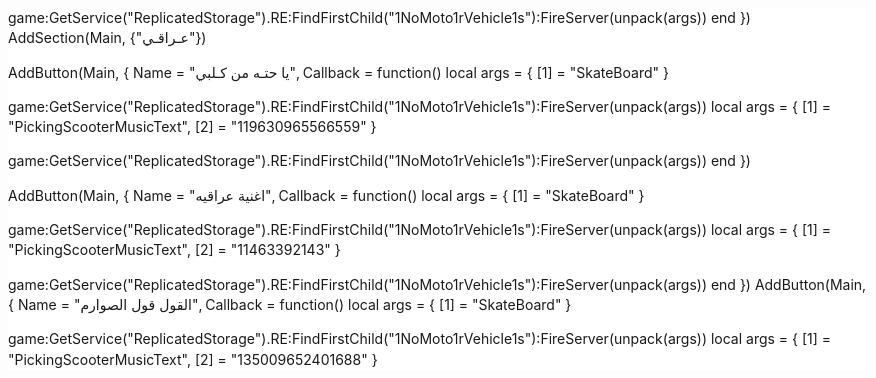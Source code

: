 game:GetService("ReplicatedStorage").RE:FindFirstChild("1NoMoto1rVehicle1s"):FireServer(unpack(args))
  end
})
AddSection(Main, {"عـراقـي"})

AddButton(Main, {
  Name = "يا حتـه من كـلبي",
  Callback = function()
    	local args = {
    [1] = "SkateBoard"
}
 
game:GetService("ReplicatedStorage").RE:FindFirstChild("1NoMoto1rVehicle1s"):FireServer(unpack(args))
local args = {
    [1] = "PickingScooterMusicText",
    [2] = "119630965566559"
}
 
game:GetService("ReplicatedStorage").RE:FindFirstChild("1NoMoto1rVehicle1s"):FireServer(unpack(args))
  end
})

AddButton(Main, {
  Name = "اغنية عراقيه",
  Callback = function()
     local args = {
    [1] = "SkateBoard"
}
 
game:GetService("ReplicatedStorage").RE:FindFirstChild("1NoMoto1rVehicle1s"):FireServer(unpack(args))
local args = {
    [1] = "PickingScooterMusicText",
    [2] = "11463392143"
}
 
game:GetService("ReplicatedStorage").RE:FindFirstChild("1NoMoto1rVehicle1s"):FireServer(unpack(args))
  end
})
AddButton(Main, {
  Name = "القول قول الصوارم",
  Callback = function()
     local args = {
    [1] = "SkateBoard"
}
 
game:GetService("ReplicatedStorage").RE:FindFirstChild("1NoMoto1rVehicle1s"):FireServer(unpack(args))
local args = {
    [1] = "PickingScooterMusicText",
    [2] = "135009652401688"
}
 